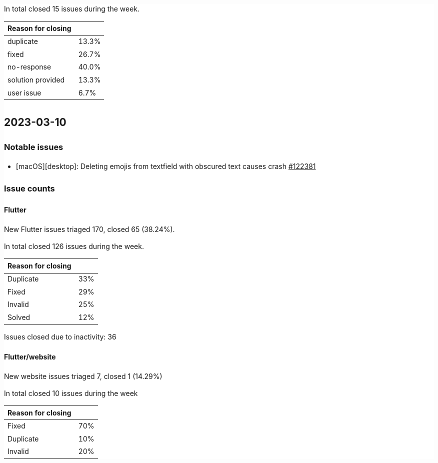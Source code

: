 In total closed 15 issues during the week.

| Reason for closing  |  |
| -- | -- |
| duplicate | 13.3% |
| fixed | 26.7% |
| no-response | 40.0% |
| solution provided | 13.3% |
| user issue | 6.7% |

## 2023-03-10

### Notable issues
- [macOS][desktop]: Deleting emojis from textfield with obscured text causes crash [#122381](https://github.com/flutter/flutter/issues/122381)

### Issue counts

#### Flutter

New Flutter issues triaged 170, closed 65 (38.24%).

In total closed 126 issues during the week.

| Reason for closing  |  |
| -- | -- |
| Duplicate  | 33% |
| Fixed | 29% |
| Invalid | 25% |
| Solved | 12% |

Issues closed due to inactivity:  36

#### Flutter/website

New website issues triaged 7, closed 1 (14.29%)

In total closed 10 issues during the week

| Reason for closing  |  |
| -- | -- |
| Fixed | 70% |
| Duplicate | 10% |
| Invalid | 20% |

